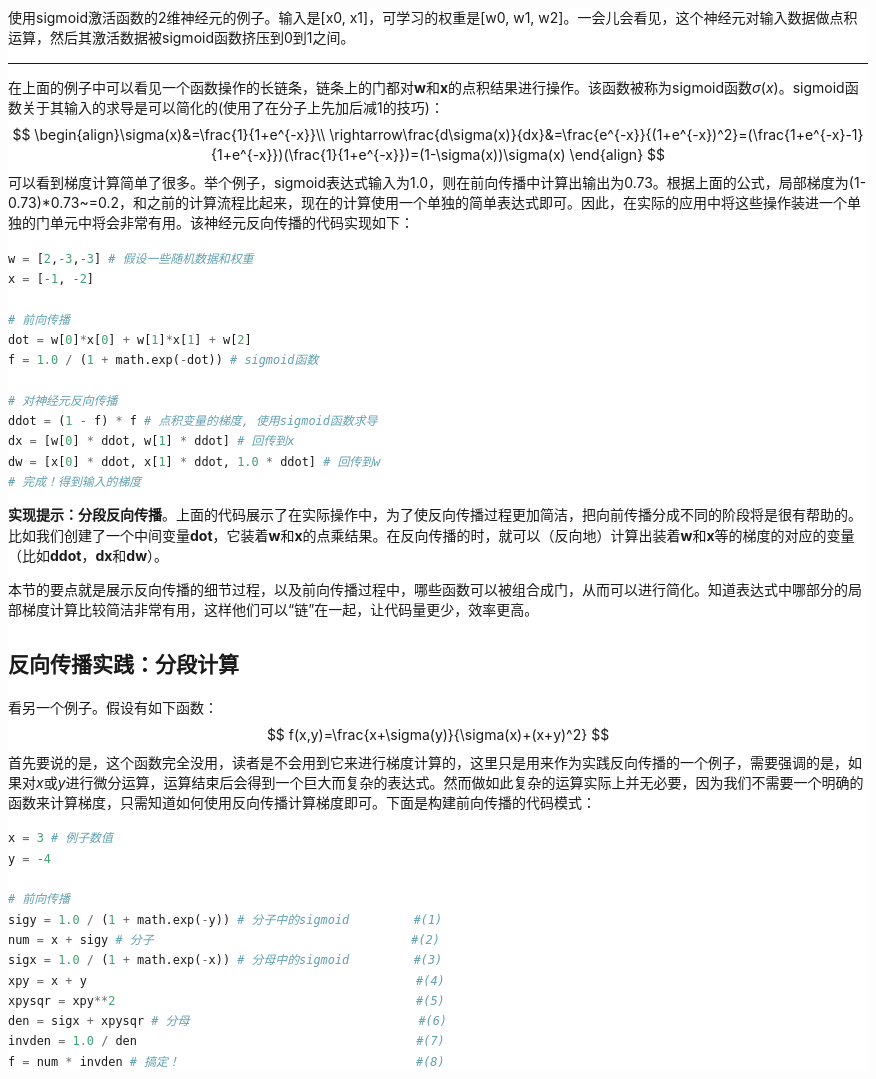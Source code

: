 使用sigmoid激活函数的2维神经元的例子。输入是[x0, x1]，可学习的权重是[w0, w1, w2]。一会儿会看见，这个神经元对输入数据做点积运算，然后其激活数据被sigmoid函数挤压到0到1之间。

---

在上面的例子中可以看见一个函数操作的长链条，链条上的门都对**w**和**x**的点积结果进行操作。该函数被称为sigmoid函数$\sigma (x)$。sigmoid函数关于其输入的求导是可以简化的(使用了在分子上先加后减1的技巧)：
$$
\begin{align}\sigma(x)&=\frac{1}{1+e^{-x}}\\
\rightarrow\frac{d\sigma(x)}{dx}&=\frac{e^{-x}}{(1+e^{-x})^2}=(\frac{1+e^{-x}-1}{1+e^{-x}})(\frac{1}{1+e^{-x}})=(1-\sigma(x))\sigma(x)
\end{align}
$$
可以看到梯度计算简单了很多。举个例子，sigmoid表达式输入为1.0，则在前向传播中计算出输出为0.73。根据上面的公式，局部梯度为(1-0.73)*0.73~=0.2，和之前的计算流程比起来，现在的计算使用一个单独的简单表达式即可。因此，在实际的应用中将这些操作装进一个单独的门单元中将会非常有用。该神经元反向传播的代码实现如下：

```python
w = [2,-3,-3] # 假设一些随机数据和权重
x = [-1, -2]

# 前向传播
dot = w[0]*x[0] + w[1]*x[1] + w[2]
f = 1.0 / (1 + math.exp(-dot)) # sigmoid函数

# 对神经元反向传播
ddot = (1 - f) * f # 点积变量的梯度, 使用sigmoid函数求导
dx = [w[0] * ddot, w[1] * ddot] # 回传到x
dw = [x[0] * ddot, x[1] * ddot, 1.0 * ddot] # 回传到w
# 完成！得到输入的梯度
```

**实现提示：分段反向传播**。上面的代码展示了在实际操作中，为了使反向传播过程更加简洁，把向前传播分成不同的阶段将是很有帮助的。比如我们创建了一个中间变量**dot**，它装着**w**和**x**的点乘结果。在反向传播的时，就可以（反向地）计算出装着**w**和**x**等的梯度的对应的变量（比如**ddot**，**dx**和**dw**）。

本节的要点就是展示反向传播的细节过程，以及前向传播过程中，哪些函数可以被组合成门，从而可以进行简化。知道表达式中哪部分的局部梯度计算比较简洁非常有用，这样他们可以“链”在一起，让代码量更少，效率更高。

## 反向传播实践：分段计算

看另一个例子。假设有如下函数：
$$
f(x,y)=\frac{x+\sigma(y)}{\sigma(x)+(x+y)^2}
$$
首先要说的是，这个函数完全没用，读者是不会用到它来进行梯度计算的，这里只是用来作为实践反向传播的一个例子，需要强调的是，如果对$x$或$y$进行微分运算，运算结束后会得到一个巨大而复杂的表达式。然而做如此复杂的运算实际上并无必要，因为我们不需要一个明确的函数来计算梯度，只需知道如何使用反向传播计算梯度即可。下面是构建前向传播的代码模式：

```python
x = 3 # 例子数值
y = -4

# 前向传播
sigy = 1.0 / (1 + math.exp(-y)) # 分子中的sigmoid         #(1)
num = x + sigy # 分子                                    #(2)
sigx = 1.0 / (1 + math.exp(-x)) # 分母中的sigmoid         #(3)
xpy = x + y                                              #(4)
xpysqr = xpy**2                                          #(5)
den = sigx + xpysqr # 分母                                #(6)
invden = 1.0 / den                                       #(7)
f = num * invden # 搞定！                                 #(8)
```
